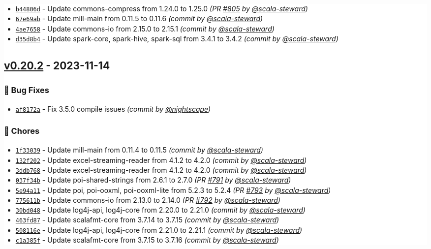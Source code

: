 - [`b44806d`](https://github.dev/mauch/spark-excel/commit/b44806d63b8eb29c531d9e7394d69af9458e22c2) - Update commons-compress from 1.24.0 to 1.25.0 *(PR [#805](https://github.dev/mauch/spark-excel/pull/805) by [@scala-steward](https://github.com/scala-steward))*
- [`67e69ab`](https://github.dev/mauch/spark-excel/commit/67e69ab6f41109e364f88c87eb421d167c15ed3b) - Update mill-main from 0.11.5 to 0.11.6 *(commit by [@scala-steward](https://github.com/scala-steward))*
- [`4ae7658`](https://github.dev/mauch/spark-excel/commit/4ae76584af0ca4fc05513b5a0d690c7deb32fcac) - Update commons-io from 2.15.0 to 2.15.1 *(commit by [@scala-steward](https://github.com/scala-steward))*
- [`d35d8b4`](https://github.dev/mauch/spark-excel/commit/d35d8b45b28e89a29b9ee34cb6edd8d90a025d70) - Update spark-core, spark-hive, spark-sql from 3.4.1 to 3.4.2 *(commit by [@scala-steward](https://github.com/scala-steward))*


## [v0.20.2] - 2023-11-14
### :bug: Bug Fixes
- [`af8172a`](https://github.dev/mauch/spark-excel/commit/af8172a68049a8e26fc4657bec539f94e982476c) - Fix 3.5.0 compile issues *(commit by [@nightscape](https://github.com/nightscape))*

### :wrench: Chores
- [`1f33039`](https://github.dev/mauch/spark-excel/commit/1f330396c6d1b665362ebf94726a8b015e62cc35) - Update mill-main from 0.11.4 to 0.11.5 *(commit by [@scala-steward](https://github.com/scala-steward))*
- [`132f202`](https://github.dev/mauch/spark-excel/commit/132f202c393538eacc67e62a30ae57c9d4799cad) - Update excel-streaming-reader from 4.1.2 to 4.2.0 *(commit by [@scala-steward](https://github.com/scala-steward))*
- [`3ddb768`](https://github.dev/mauch/spark-excel/commit/3ddb768ecff7591293956944eb3611ac26021afb) - Update excel-streaming-reader from 4.1.2 to 4.2.0 *(commit by [@scala-steward](https://github.com/scala-steward))*
- [`037f34b`](https://github.dev/mauch/spark-excel/commit/037f34b69743388e1d5a0f5fa1d667a0a43e946e) - Update poi-shared-strings from 2.6.1 to 2.7.0 *(PR [#791](https://github.dev/mauch/spark-excel/pull/791) by [@scala-steward](https://github.com/scala-steward))*
- [`5e94a11`](https://github.dev/mauch/spark-excel/commit/5e94a11220adc7e241f1815a5151578533e1c788) - Update poi, poi-ooxml, poi-ooxml-lite from 5.2.3 to 5.2.4 *(PR [#793](https://github.dev/mauch/spark-excel/pull/793) by [@scala-steward](https://github.com/scala-steward))*
- [`775611b`](https://github.dev/mauch/spark-excel/commit/775611bfa7d05d795abf5991031c4e3bcbaa4cb1) - Update commons-io from 2.13.0 to 2.14.0 *(PR [#792](https://github.dev/mauch/spark-excel/pull/792) by [@scala-steward](https://github.com/scala-steward))*
- [`30bd048`](https://github.dev/mauch/spark-excel/commit/30bd04898d8c1c11b968112ba9a5ec8b54261516) - Update log4j-api, log4j-core from 2.20.0 to 2.21.0 *(commit by [@scala-steward](https://github.com/scala-steward))*
- [`463fd87`](https://github.dev/mauch/spark-excel/commit/463fd87dde28b8c91801c68d807c4ef1aa0ade3b) - Update scalafmt-core from 3.7.14 to 3.7.15 *(commit by [@scala-steward](https://github.com/scala-steward))*
- [`508116e`](https://github.dev/mauch/spark-excel/commit/508116e7252c5672e0a5afe5c134c1d7bf697f45) - Update log4j-api, log4j-core from 2.21.0 to 2.21.1 *(commit by [@scala-steward](https://github.com/scala-steward))*
- [`c1a385f`](https://github.dev/mauch/spark-excel/commit/c1a385fe807c615673238c6bbdf69df87383c21d) - Update scalafmt-core from 3.7.15 to 3.7.16 *(commit by [@scala-steward](https://github.com/scala-steward))*


[v0.18.0]: https://github.dev/mauch/spark-excel/compare/v0.18.0-beta2...v0.18.0
[v0.18.4]: https://github.dev/mauch/spark-excel/compare/v0.18.3-beta1...v0.18.4
[v0.18.5]: https://github.dev/mauch/spark-excel/compare/v0.18.4...v0.18.5
[v0.18.6]: https://github.dev/mauch/spark-excel/compare/v0.18.6-beta1...v0.18.6
[v0.19.0]: https://github.dev/mauch/spark-excel/compare/v0.18.7...v0.19.0
[v0.20.0]: https://github.dev/mauch/spark-excel/compare/v0.19.0...v0.20.0
[v0.20.1]: https://github.dev/mauch/spark-excel/compare/v0.20.0...v0.20.1
[v0.20.2]: https://github.dev/mauch/spark-excel/compare/v0.20.1...v0.20.2
[v0.20.3]: https://github.dev/mauch/spark-excel/compare/v0.20.2...v0.20.3
[v0.20.4]: https://github.dev/mauch/spark-excel/compare/v0.20.3...v0.20.4
[v0.30.1]: https://github.com/nightscape/spark-excel/compare/v0.30.0...v0.30.1
[v0.30.2]: https://github.com/nightscape/spark-excel/compare/v0.30.1...v0.30.2
[v0.30.3]: https://github.com/nightscape/spark-excel/compare/v0.30.2...v0.30.3
[v0.31.0]: https://github.com/nightscape/spark-excel/compare/v0.30.4...v0.31.0
[v0.32.0]: https://github.com/nightscape/spark-excel/compare/v0.31.2...v0.32.0